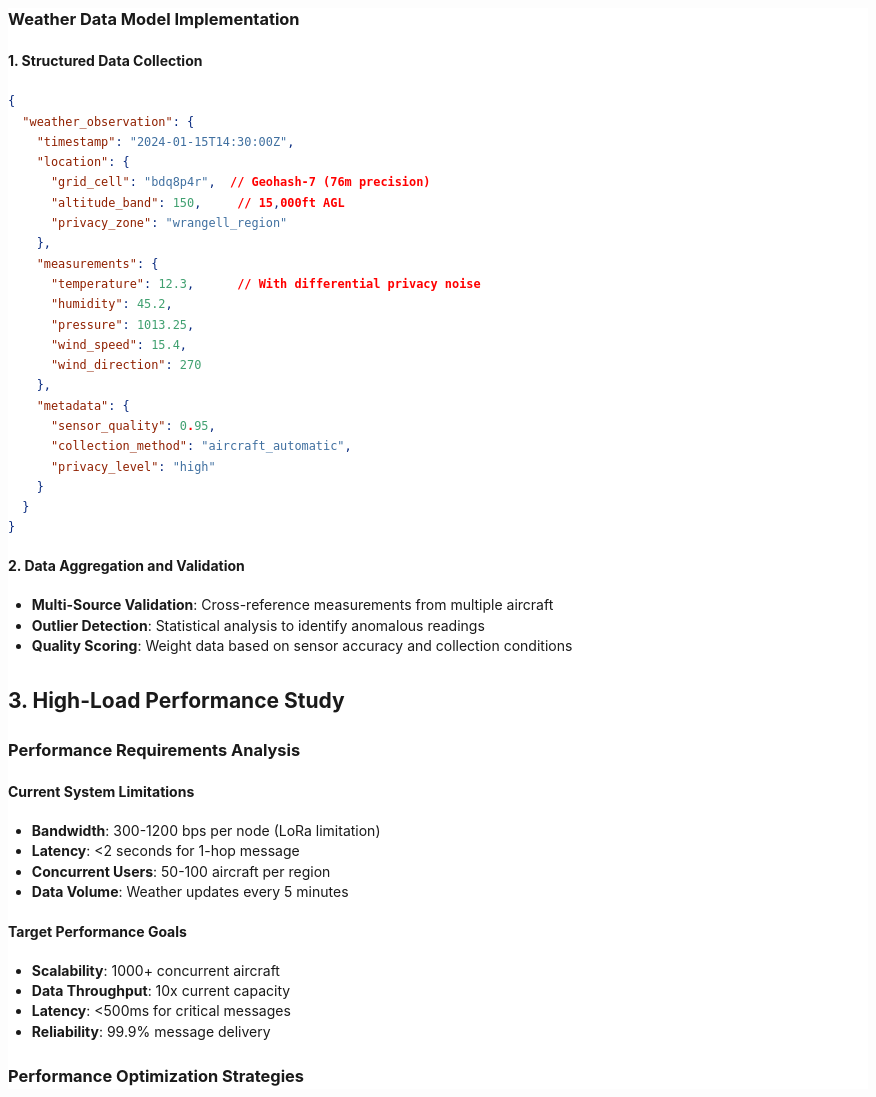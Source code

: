 ### Weather Data Model Implementation

#### 1. Structured Data Collection
```json
{
  "weather_observation": {
    "timestamp": "2024-01-15T14:30:00Z",
    "location": {
      "grid_cell": "bdq8p4r",  // Geohash-7 (76m precision)
      "altitude_band": 150,     // 15,000ft AGL
      "privacy_zone": "wrangell_region"
    },
    "measurements": {
      "temperature": 12.3,      // With differential privacy noise
      "humidity": 45.2,
      "pressure": 1013.25,
      "wind_speed": 15.4,
      "wind_direction": 270
    },
    "metadata": {
      "sensor_quality": 0.95,
      "collection_method": "aircraft_automatic",
      "privacy_level": "high"
    }
  }
}
```

#### 2. Data Aggregation and Validation
- **Multi-Source Validation**: Cross-reference measurements from multiple aircraft
- **Outlier Detection**: Statistical analysis to identify anomalous readings
- **Quality Scoring**: Weight data based on sensor accuracy and collection conditions

## 3. High-Load Performance Study

### Performance Requirements Analysis

#### Current System Limitations
- **Bandwidth**: 300-1200 bps per node (LoRa limitation)
- **Latency**: <2 seconds for 1-hop message
- **Concurrent Users**: 50-100 aircraft per region
- **Data Volume**: Weather updates every 5 minutes

#### Target Performance Goals
- **Scalability**: 1000+ concurrent aircraft
- **Data Throughput**: 10x current capacity
- **Latency**: <500ms for critical messages
- **Reliability**: 99.9% message delivery

### Performance Optimization Strategies
